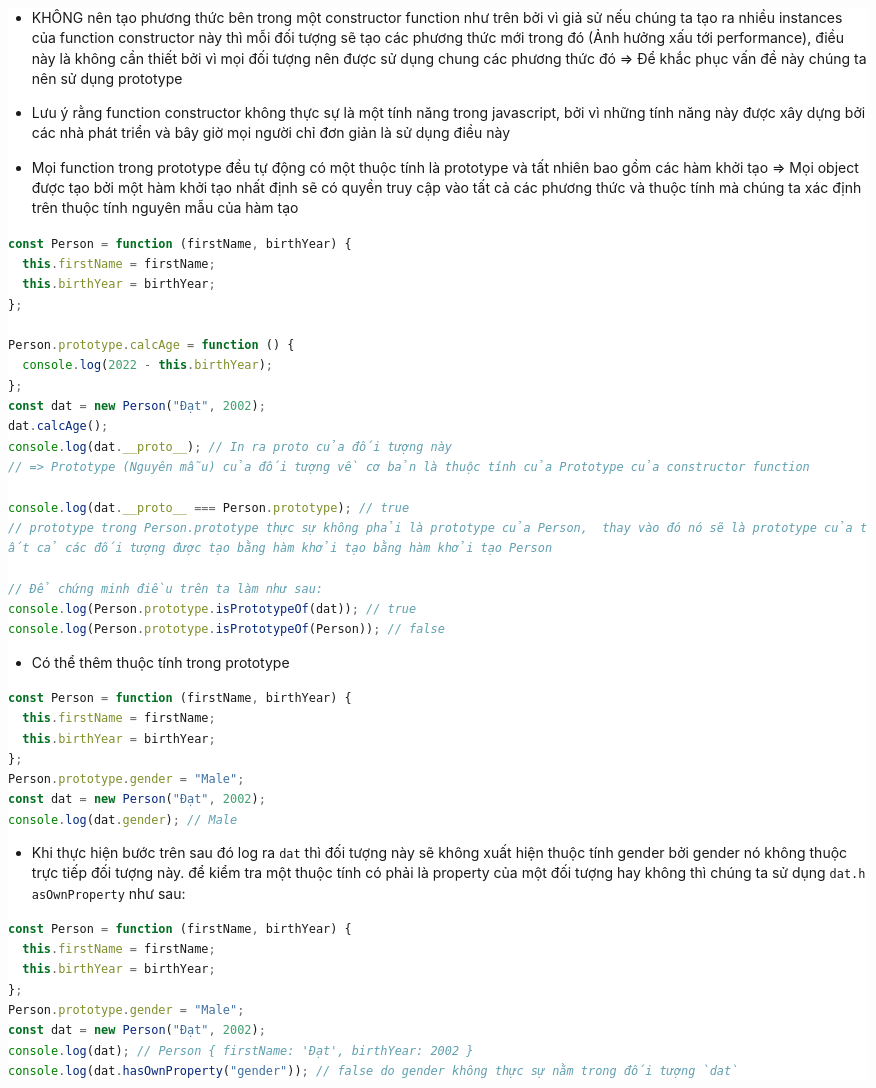 - KHÔNG nên tạo phương thức bên trong một constructor function như trên bởi vì giả sử nếu chúng ta tạo ra nhiều instances của function constructor này thì mỗi đối tượng sẽ tạo các phương thức mới trong đó (Ảnh hưởng xấu tới performance), điều này là không cần thiết bởi vì mọi đối tượng nên được sử dụng chung các phương thức đó => Để khắc phục vấn đề này chúng ta nên sử dụng prototype

- Lưu ý rằng function constructor không thực sự là một tính năng trong javascript, bởi vì những tính năng này được xây dựng bởi các nhà phát triển và bây giờ mọi người chỉ đơn giản là sử dụng điều này

- Mọi function trong prototype đều tự động có một thuộc tính là prototype và tất nhiên bao gồm các hàm khởi tạo => Mọi object được tạo bởi một hàm khởi tạo nhất định sẽ có quyền truy cập vào tất cả các phương thức và thuộc tính mà chúng ta xác định trên thuộc tính nguyên mẫu của hàm tạo

```js
const Person = function (firstName, birthYear) {
  this.firstName = firstName;
  this.birthYear = birthYear;
};

Person.prototype.calcAge = function () {
  console.log(2022 - this.birthYear);
};
const dat = new Person("Đạt", 2002);
dat.calcAge();
console.log(dat.__proto__); // In ra proto của đối tượng này
// => Prototype (Nguyên mẫu) của đối tượng về cơ bản là thuộc tính của Prototype của constructor function

console.log(dat.__proto__ === Person.prototype); // true
// prototype trong Person.prototype thực sự không phải là prototype của Person,  thay vào đó nó sẽ là prototype của tất cả các đối tượng được tạo bằng hàm khởi tạo bằng hàm khởi tạo Person

// Để chứng minh điều trên ta làm như sau:
console.log(Person.prototype.isPrototypeOf(dat)); // true
console.log(Person.prototype.isPrototypeOf(Person)); // false
```

- Có thể thêm thuộc tính trong prototype

```js
const Person = function (firstName, birthYear) {
  this.firstName = firstName;
  this.birthYear = birthYear;
};
Person.prototype.gender = "Male";
const dat = new Person("Đạt", 2002);
console.log(dat.gender); // Male
```

- Khi thực hiện bước trên sau đó log ra `dat` thì đối tượng này sẽ không xuất hiện thuộc tính gender bởi gender nó không thuộc trực tiếp đối tượng này. để kiểm tra một thuộc tính có phải là property của một đối tượng hay không thì chúng ta sử dụng `dat.hasOwnProperty` như sau:

```js
const Person = function (firstName, birthYear) {
  this.firstName = firstName;
  this.birthYear = birthYear;
};
Person.prototype.gender = "Male";
const dat = new Person("Đạt", 2002);
console.log(dat); // Person { firstName: 'Đạt', birthYear: 2002 }
console.log(dat.hasOwnProperty("gender")); // false do gender không thực sự nằm trong đối tượng `dat`
```
